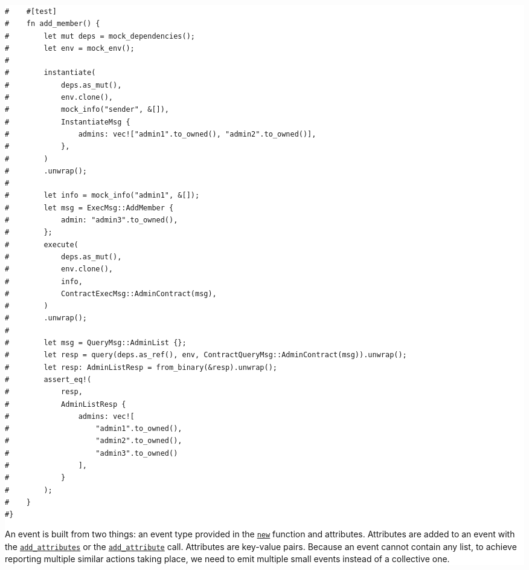 ```rust,noplayground
#    #[test]
#    fn add_member() {
#        let mut deps = mock_dependencies();
#        let env = mock_env();
#
#        instantiate(
#            deps.as_mut(),
#            env.clone(),
#            mock_info("sender", &[]),
#            InstantiateMsg {
#                admins: vec!["admin1".to_owned(), "admin2".to_owned()],
#            },
#        )
#        .unwrap();
#
#        let info = mock_info("admin1", &[]);
#        let msg = ExecMsg::AddMember {
#            admin: "admin3".to_owned(),
#        };
#        execute(
#            deps.as_mut(),
#            env.clone(),
#            info,
#            ContractExecMsg::AdminContract(msg),
#        )
#        .unwrap();
#
#        let msg = QueryMsg::AdminList {};
#        let resp = query(deps.as_ref(), env, ContractQueryMsg::AdminContract(msg)).unwrap();
#        let resp: AdminListResp = from_binary(&resp).unwrap();
#        assert_eq!(
#            resp,
#            AdminListResp {
#                admins: vec![
#                    "admin1".to_owned(),
#                    "admin2".to_owned(),
#                    "admin3".to_owned()
#                ],
#            }
#        );
#    }
#}
```

An event is built from two things: an event type provided in the
[`new`](https://docs.rs/cosmwasm-std/1.1.0/cosmwasm_std/struct.Event.html#method.new) function and
attributes. Attributes are added to an event with the
[`add_attributes`](https://docs.rs/cosmwasm-std/1.1.0/cosmwasm_std/struct.Event.html#method.add_attributes)
or the [`add_attribute`](https://docs.rs/cosmwasm-std/1.1.0/cosmwasm_std/struct.Event.html#method.add_attribute)
call. Attributes are key-value pairs. Because an event cannot contain any list, to achieve reporting
multiple similar actions taking place, we need to emit multiple small events instead of a collective
one.
